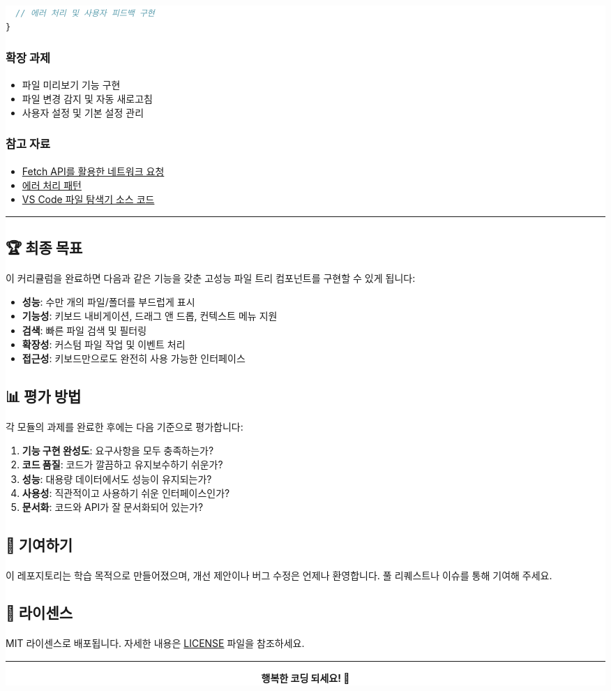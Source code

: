 ```javascript
  // 에러 처리 및 사용자 피드백 구현
}
```

### 확장 과제

- 파일 미리보기 기능 구현
- 파일 변경 감지 및 자동 새로고침
- 사용자 설정 및 기본 설정 관리

### 참고 자료

- [Fetch API를 활용한 네트워크 요청](https://developer.mozilla.org/en-US/docs/Web/API/Fetch_API)
- [에러 처리 패턴](https://www.codementor.io/@jamesugbanu/how-to-develop-error-handling-pattern-in-javascript-lvbjbivkl)
- [VS Code 파일 탐색기 소스 코드](https://github.com/microsoft/vscode/tree/main/src/vs/workbench/contrib/files/browser)

---

## 🏆 최종 목표

이 커리큘럼을 완료하면 다음과 같은 기능을 갖춘 고성능 파일 트리 컴포넌트를 구현할 수 있게 됩니다:

- **성능**: 수만 개의 파일/폴더를 부드럽게 표시
- **기능성**: 키보드 내비게이션, 드래그 앤 드롭, 컨텍스트 메뉴 지원
- **검색**: 빠른 파일 검색 및 필터링
- **확장성**: 커스텀 파일 작업 및 이벤트 처리
- **접근성**: 키보드만으로도 완전히 사용 가능한 인터페이스

## 📊 평가 방법

각 모듈의 과제를 완료한 후에는 다음 기준으로 평가합니다:

1. **기능 구현 완성도**: 요구사항을 모두 충족하는가?
2. **코드 품질**: 코드가 깔끔하고 유지보수하기 쉬운가?
3. **성능**: 대용량 데이터에서도 성능이 유지되는가?
4. **사용성**: 직관적이고 사용하기 쉬운 인터페이스인가?
5. **문서화**: 코드와 API가 잘 문서화되어 있는가?

## 🤝 기여하기

이 레포지토리는 학습 목적으로 만들어졌으며, 개선 제안이나 버그 수정은 언제나 환영합니다. 풀 리퀘스트나 이슈를 통해 기여해 주세요.

## 📜 라이센스

MIT 라이센스로 배포됩니다. 자세한 내용은 [LICENSE](LICENSE) 파일을 참조하세요.

---

<p align="center">
  <strong>행복한 코딩 되세요! 🚀</strong>
</p>